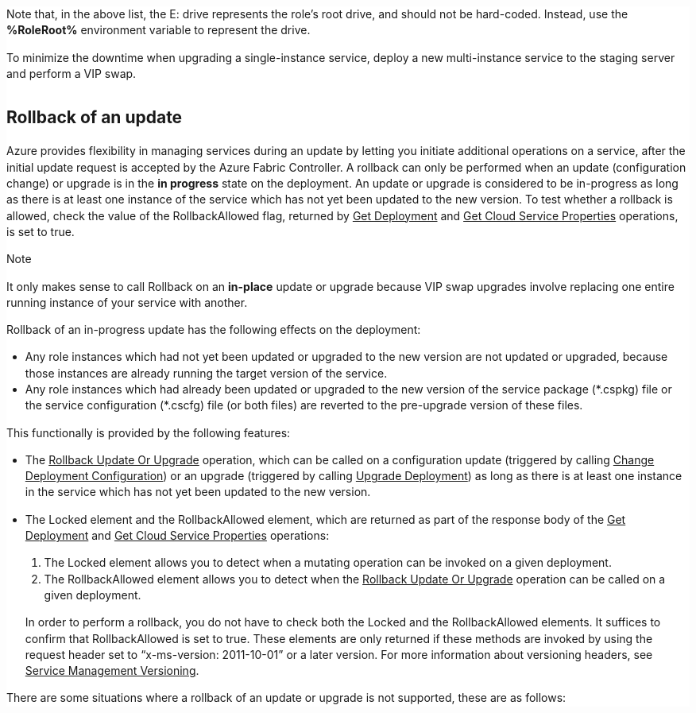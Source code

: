 Note that, in the above list, the E: drive represents the role’s root drive, and should not be hard-coded. Instead, use the **%RoleRoot%** environment variable to represent the drive.

To minimize the downtime when upgrading a single-instance service, deploy a new multi-instance service to the staging server and perform a VIP swap.

<a name="RollbackofanUpdate"></a>

## Rollback of an update
Azure provides flexibility in managing services during an update by letting you initiate additional operations on a service, after the initial update request is accepted by the Azure Fabric Controller. A rollback can only be performed when an update (configuration change) or upgrade is in the **in progress** state on the deployment. An update or upgrade is considered to be in-progress as long as there is at least one instance of the service which has not yet been updated to the new version. To test whether a rollback is allowed, check the value of the RollbackAllowed flag, returned by [Get Deployment](https://msdn.microsoft.com/library/azure/ee460804.aspx) and [Get Cloud Service Properties](https://msdn.microsoft.com/library/azure/ee460806.aspx) operations, is set to true.

> [!NOTE]
> It only makes sense to call Rollback on an **in-place** update or upgrade because VIP swap upgrades involve replacing one entire running instance of your service with another.
>
>

Rollback of an in-progress update has the following effects on the deployment:

* Any role instances which had not yet been updated or upgraded to the new version are not updated or upgraded, because those instances are already running the target version of the service.
* Any role instances which had already been updated or upgraded to the new version of the service package (\*.cspkg) file or the service configuration (\*.cscfg) file (or both files) are reverted to the pre-upgrade version of these files.

This functionally is provided by the following features:

* The [Rollback Update Or Upgrade](https://msdn.microsoft.com/library/azure/hh403977.aspx) operation, which can be called on a configuration update (triggered by calling [Change Deployment Configuration](https://msdn.microsoft.com/library/azure/ee460809.aspx)) or an upgrade (triggered by calling [Upgrade Deployment](https://msdn.microsoft.com/library/azure/ee460793.aspx)) as long as there is at least one instance in the service which has not yet been updated to the new version.
* The Locked element and the RollbackAllowed element, which are returned as part of the response body of the [Get Deployment](https://msdn.microsoft.com/library/azure/ee460804.aspx) and [Get Cloud Service Properties](https://msdn.microsoft.com/library/azure/ee460806.aspx) operations:

  1. The Locked element allows you to detect when a mutating operation can be invoked on a given deployment.
  2. The RollbackAllowed element allows you to detect when the [Rollback Update Or Upgrade](https://msdn.microsoft.com/library/azure/hh403977.aspx) operation can be called on a given deployment.

  In order to perform a rollback, you do not have to check both the Locked and the RollbackAllowed elements. It suffices to confirm that RollbackAllowed is set to true. These elements are only returned if these methods are invoked by using the request header set to “x-ms-version: 2011-10-01” or a later version. For more information about versioning headers, see [Service Management Versioning](https://msdn.microsoft.com/library/azure/gg592580.aspx).

There are some situations where a rollback of an update or upgrade is not supported, these are as follows:

